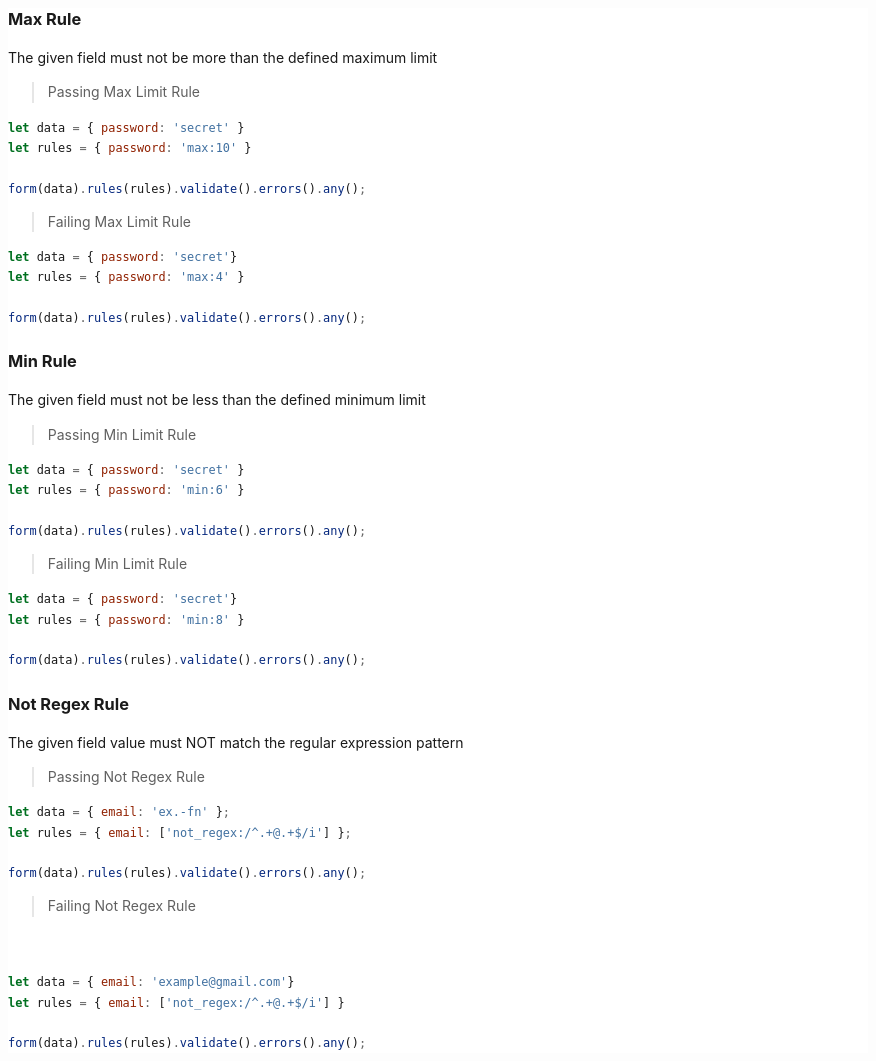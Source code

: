 ### Max Rule
The given field must not be more than the defined maximum limit

> Passing Max Limit Rule
```js
let data = { password: 'secret' }
let rules = { password: 'max:10' }

form(data).rules(rules).validate().errors().any();
```

> Failing Max Limit Rule
```js
let data = { password: 'secret'}
let rules = { password: 'max:4' }

form(data).rules(rules).validate().errors().any();
```

### Min Rule
The given field must not be less than the defined minimum limit

> Passing Min Limit Rule
```js
let data = { password: 'secret' }
let rules = { password: 'min:6' }

form(data).rules(rules).validate().errors().any();
```

> Failing Min Limit Rule
```js
let data = { password: 'secret'}
let rules = { password: 'min:8' }

form(data).rules(rules).validate().errors().any();
```


### Not Regex Rule
The given field value must NOT match the regular expression pattern

> Passing Not Regex Rule
```js
let data = { email: 'ex.-fn' };
let rules = { email: ['not_regex:/^.+@.+$/i'] };

form(data).rules(rules).validate().errors().any();
```

> Failing Not Regex Rule
```js


let data = { email: 'example@gmail.com'}
let rules = { email: ['not_regex:/^.+@.+$/i'] }

form(data).rules(rules).validate().errors().any();
```
